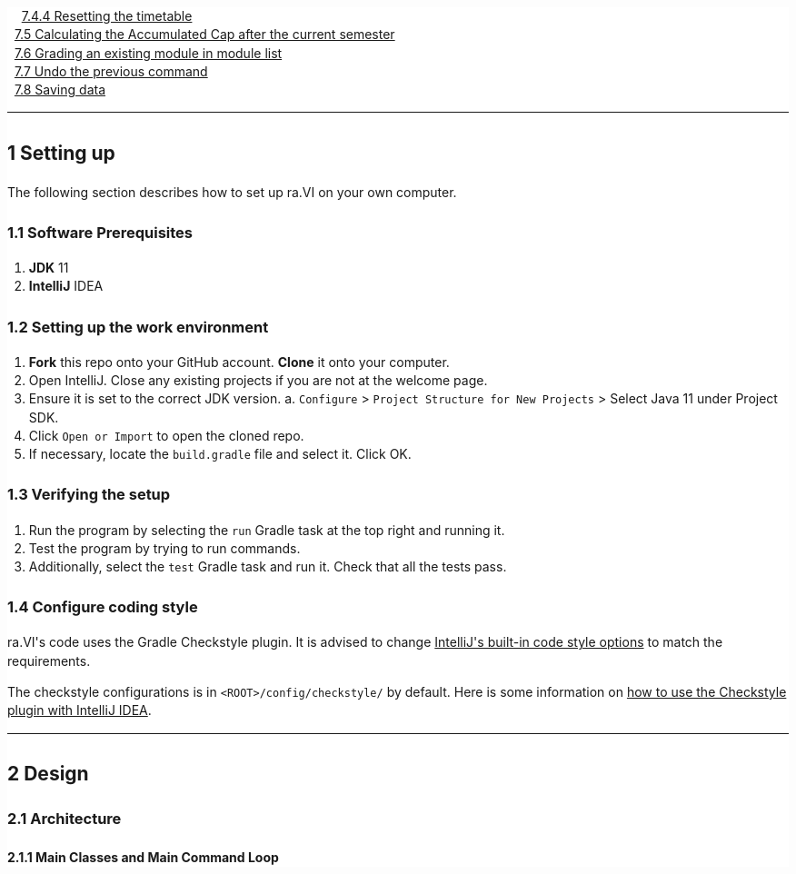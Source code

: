 &nbsp;&nbsp;&nbsp;&nbsp;[7.4.4 Resetting the timetable](#744-resetting-the-timetable) <br>
&nbsp;&nbsp;[7.5 Calculating the Accumulated Cap after the current semester](#75-calculating-the-accumulated-cap-after-the-current-semester) <br>
&nbsp;&nbsp;[7.6 Grading an existing module in module list](#76-grading-an-existing-module-in-module-list) <br>
&nbsp;&nbsp;[7.7 Undo the previous command](#77-undo-the-previous-command) <br>
&nbsp;&nbsp;[7.8 Saving data](#78-saving-data) <br>


----


## 1 Setting up
The following section describes how to set up ra.VI on your own computer.

### 1.1 Software Prerequisites

1. **JDK** 11
2. **IntelliJ** IDEA

### 1.2 Setting up the work environment

1. **Fork** this repo onto your GitHub account. **Clone** it onto your computer.
2. Open IntelliJ. Close any existing projects if you are not at the welcome page.
3. Ensure it is set to the correct JDK version.
    a. `Configure` > `Project Structure for New Projects` > Select Java 11 under Project SDK.
4. Click `Open or Import` to open the cloned repo.
5. If necessary, locate the `build.gradle` file and select it. Click OK.

### 1.3 Verifying the setup

1. Run the program by selecting the `run` Gradle task at the top right and running it.
2. Test the program by trying to run commands.
3. Additionally, select the `test` Gradle task and run it. Check that all the tests pass.

### 1.4 Configure coding style

ra.VI's code uses the Gradle Checkstyle plugin.
It is advised to change [IntelliJ's built-in code style
options](https://se-education.org/guides/tutorials/intellijCodeStyle.html) to match the requirements.

The checkstyle configurations is in `<ROOT>/config/checkstyle/` by default. Here is some information on [how to use the
Checkstyle plugin with IntelliJ IDEA](https://se-education.org/guides/tutorials/checkstyle.html).

----

## 2 Design

### 2.1 Architecture

#### 2.1.1 Main Classes and Main Command Loop
